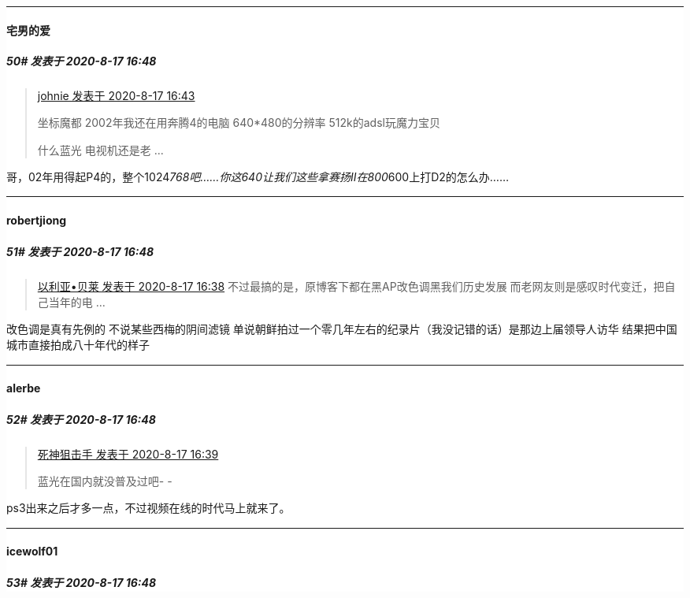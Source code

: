 





*****

####  宅男的爱  
##### 50#       发表于 2020-8-17 16:48



<blockquote><a href="httphttps://bbs.saraba1st.com/2b/forum.php?mod=redirect&amp;goto=findpost&amp;pid=48461908&amp;ptid=1955171" target="_blank">johnie 发表于 2020-8-17 16:43</a>

坐标魔都 2002年我还在用奔腾4的电脑 640*480的分辨率 512k的adsl玩魔力宝贝

什么蓝光 电视机还是老 ...</blockquote>
哥，02年用得起P4的，整个1024*768吧……你这640让我们这些拿赛扬II在800*600上打D2的怎么办……







*****

####  robertjiong  
##### 51#       发表于 2020-8-17 16:48



<blockquote><a href="httphttps://bbs.saraba1st.com/2b/forum.php?mod=redirect&amp;goto=findpost&amp;pid=48461817&amp;ptid=1955171" target="_blank">以利亚•贝莱 发表于 2020-8-17 16:38</a>
不过最搞的是，原博客下都在黑AP改色调黑我们历史发展
而老网友则是感叹时代变迁，把自己当年的电 ...</blockquote>
改色调是真有先例的 不说某些西梅的阴间滤镜 单说朝鲜拍过一个零几年左右的纪录片（我没记错的话）是那边上届领导人访华 结果把中国城市直接拍成八十年代的样子







*****

####  alerbe  
##### 52#       发表于 2020-8-17 16:48



<blockquote><a href="httphttps://bbs.saraba1st.com/2b/forum.php?mod=redirect&amp;goto=findpost&amp;pid=48461841&amp;ptid=1955171" target="_blank">死神狙击手 发表于 2020-8-17 16:39</a>

蓝光在国内就没普及过吧- -</blockquote>
ps3出来之后才多一点，不过视频在线的时代马上就来了。







*****

####  icewolf01  
##### 53#       发表于 2020-8-17 16:48
